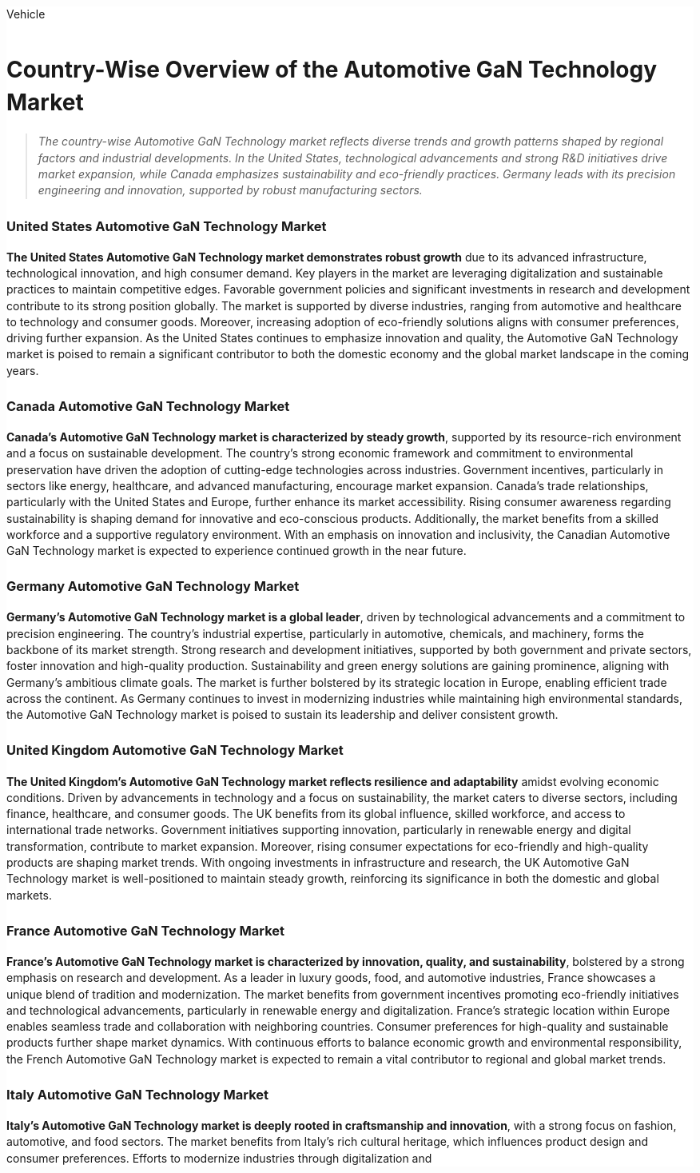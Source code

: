Vehicle</li></ul><h1><span class="">Country-Wise Overview of the Automotive GaN Technology Market<br /></span></h1><blockquote><p><em><span class="">The country-wise Automotive GaN Technology market reflects diverse trends and growth patterns shaped by regional factors and industrial developments. In the United States, technological advancements and strong R&amp;D initiatives drive market expansion, while Canada emphasizes sustainability and eco-friendly practices. Germany leads with its precision engineering and innovation, supported by robust manufacturing sectors.</span></em></p></blockquote><h3><strong>United States Automotive GaN Technology Market</strong></h3><p><strong>The United States Automotive GaN Technology market demonstrates robust growth</strong> due to its advanced infrastructure, technological innovation, and high consumer demand. Key players in the market are leveraging digitalization and sustainable practices to maintain competitive edges. Favorable government policies and significant investments in research and development contribute to its strong position globally. The market is supported by diverse industries, ranging from automotive and healthcare to technology and consumer goods. Moreover, increasing adoption of eco-friendly solutions aligns with consumer preferences, driving further expansion. As the United States continues to emphasize innovation and quality, the Automotive GaN Technology market is poised to remain a significant contributor to both the domestic economy and the global market landscape in the coming years.</p><h3><strong>Canada Automotive GaN Technology Market</strong></h3><p><strong>Canada&rsquo;s Automotive GaN Technology market is characterized by steady growth</strong>, supported by its resource-rich environment and a focus on sustainable development. The country&rsquo;s strong economic framework and commitment to environmental preservation have driven the adoption of cutting-edge technologies across industries. Government incentives, particularly in sectors like energy, healthcare, and advanced manufacturing, encourage market expansion. Canada&rsquo;s trade relationships, particularly with the United States and Europe, further enhance its market accessibility. Rising consumer awareness regarding sustainability is shaping demand for innovative and eco-conscious products. Additionally, the market benefits from a skilled workforce and a supportive regulatory environment. With an emphasis on innovation and inclusivity, the Canadian Automotive GaN Technology market is expected to experience continued growth in the near future.</p><h3><strong>Germany Automotive GaN Technology Market</strong></h3><p><strong>Germany&rsquo;s Automotive GaN Technology market is a global leader</strong>, driven by technological advancements and a commitment to precision engineering. The country&rsquo;s industrial expertise, particularly in automotive, chemicals, and machinery, forms the backbone of its market strength. Strong research and development initiatives, supported by both government and private sectors, foster innovation and high-quality production. Sustainability and green energy solutions are gaining prominence, aligning with Germany&rsquo;s ambitious climate goals. The market is further bolstered by its strategic location in Europe, enabling efficient trade across the continent. As Germany continues to invest in modernizing industries while maintaining high environmental standards, the Automotive GaN Technology market is poised to sustain its leadership and deliver consistent growth.</p><h3><strong>United Kingdom Automotive GaN Technology Market</strong></h3><p><strong>The United Kingdom&rsquo;s Automotive GaN Technology market reflects resilience and adaptability</strong> amidst evolving economic conditions. Driven by advancements in technology and a focus on sustainability, the market caters to diverse sectors, including finance, healthcare, and consumer goods. The UK benefits from its global influence, skilled workforce, and access to international trade networks. Government initiatives supporting innovation, particularly in renewable energy and digital transformation, contribute to market expansion. Moreover, rising consumer expectations for eco-friendly and high-quality products are shaping market trends. With ongoing investments in infrastructure and research, the UK Automotive GaN Technology market is well-positioned to maintain steady growth, reinforcing its significance in both the domestic and global markets.</p><h3><strong>France Automotive GaN Technology Market</strong></h3><p><strong>France&rsquo;s Automotive GaN Technology market is characterized by innovation, quality, and sustainability</strong>, bolstered by a strong emphasis on research and development. As a leader in luxury goods, food, and automotive industries, France showcases a unique blend of tradition and modernization. The market benefits from government incentives promoting eco-friendly initiatives and technological advancements, particularly in renewable energy and digitalization. France&rsquo;s strategic location within Europe enables seamless trade and collaboration with neighboring countries. Consumer preferences for high-quality and sustainable products further shape market dynamics. With continuous efforts to balance economic growth and environmental responsibility, the French Automotive GaN Technology market is expected to remain a vital contributor to regional and global market trends.</p><h3><strong>Italy Automotive GaN Technology Market</strong></h3><p><strong>Italy&rsquo;s Automotive GaN Technology market is deeply rooted in craftsmanship and innovation</strong>, with a strong focus on fashion, automotive, and food sectors. The market benefits from Italy&rsquo;s rich cultural heritage, which influences product design and consumer preferences. Efforts to modernize industries through digitalization and